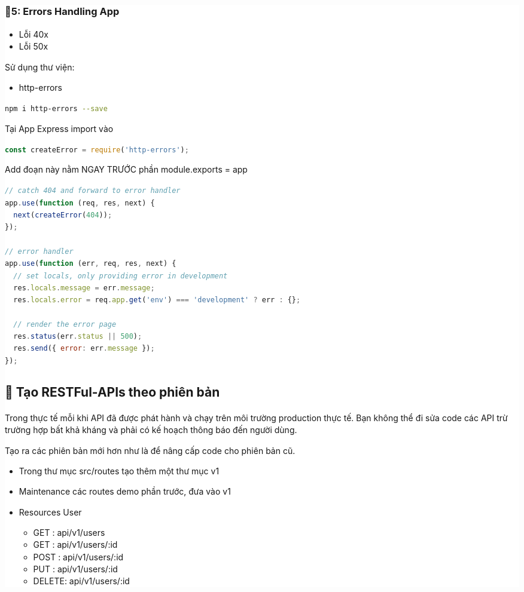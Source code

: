 ### 🔶5: Errors Handling App

- Lỗi 40x
- Lỗi 50x

Sử dụng thư viện:

- http-errors

```bash
npm i http-errors --save
```

Tại App Express import vào

```js
const createError = require('http-errors');
```

Add đoạn này nằm NGAY TRƯỚC phần module.exports = app

```js
// catch 404 and forward to error handler
app.use(function (req, res, next) {
  next(createError(404));
});

// error handler
app.use(function (err, req, res, next) {
  // set locals, only providing error in development
  res.locals.message = err.message;
  res.locals.error = req.app.get('env') === 'development' ? err : {};

  // render the error page
  res.status(err.status || 500);
  res.send({ error: err.message });
});
```


## 💛 Tạo RESTFul-APIs theo phiên bản

Trong thực tế mỗi khi API đã được phát hành và chạy trên môi trường production thực tế. Bạn không thể đi sửa code các API trừ trường hợp bất khả kháng và phải có kế hoạch thông báo đến người dùng.

Tạo ra các phiên bản mới hơn như là để nâng cấp code cho phiên bản cũ.

- Trong thư mục src/routes tạo thêm một thư mục v1

- Maintenance các routes demo phần trước, đưa vào v1

- Resources User
  - GET : api/v1/users
  - GET : api/v1/users/:id
  - POST : api/v1/users/:id
  - PUT : api/v1/users/:id
  - DELETE: api/v1/users/:id
